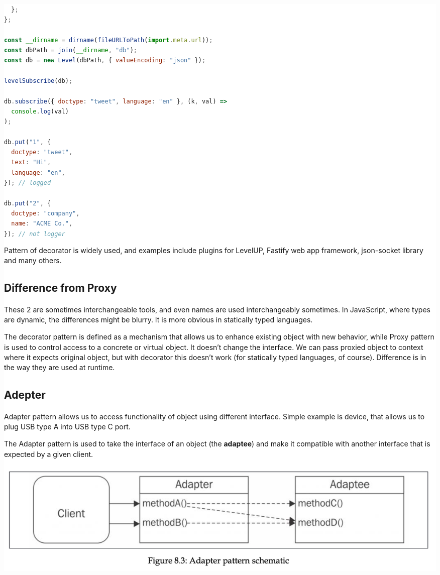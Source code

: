   ```jsx
    };
  };

  const __dirname = dirname(fileURLToPath(import.meta.url));
  const dbPath = join(__dirname, "db");
  const db = new Level(dbPath, { valueEncoding: "json" });

  levelSubscribe(db);

  db.subscribe({ doctype: "tweet", language: "en" }, (k, val) =>
    console.log(val)
  );

  db.put("1", {
    doctype: "tweet",
    text: "Hi",
    language: "en",
  }); // logged

  db.put("2", {
    doctype: "company",
    name: "ACME Co.",
  }); // not logger
  ```

Pattern of decorator is widely used, and examples include plugins for LevelUP, Fastify web app framework, json-socket library and many others.

## Difference from Proxy

These 2 are sometimes interchangeable tools, and even names are used interchangeably sometimes. In JavaScript, where types are dynamic, the differences might be blurry. It is more obvious in statically typed languages.

The decorator pattern is defined as a mechanism that allows us to enhance existing object with new behavior, while Proxy pattern is used to control access to a concrete or virtual object. It doesn’t change the interface. We can pass proxied object to context where it expects original object, but with decorator this doesn’t work (for statically typed languages, of course). Difference is in the way they are used at runtime.

## Adepter

Adapter pattern allows us to access functionality of object using different interface. Simple example is device, that allows us to plug USB type A into USB type C port.

The Adapter pattern is used to take the interface of an object (the **adaptee**) and make it compatible with another interface that is expected by a given client.

![Adapter](./assets/adapter.png)
